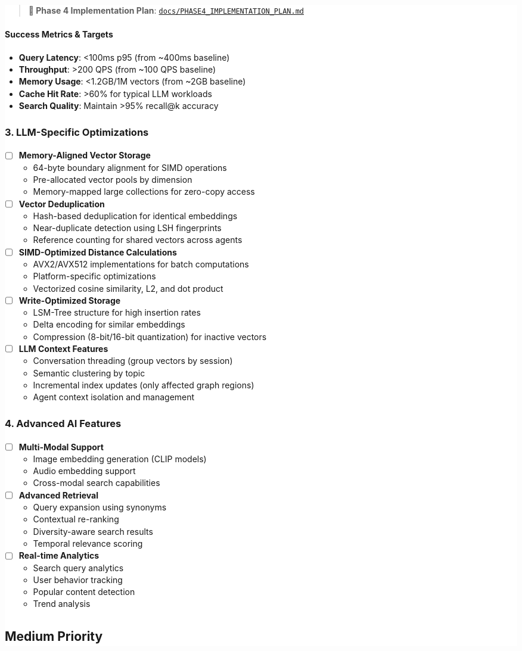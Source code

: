 > **📄 Phase 4 Implementation Plan**: [`docs/PHASE4_IMPLEMENTATION_PLAN.md`](docs/PHASE4_IMPLEMENTATION_PLAN.md)

#### Success Metrics & Targets
- **Query Latency**: <100ms p95 (from ~400ms baseline)
- **Throughput**: >200 QPS (from ~100 QPS baseline) 
- **Memory Usage**: <1.2GB/1M vectors (from ~2GB baseline)
- **Cache Hit Rate**: >60% for typical LLM workloads
- **Search Quality**: Maintain >95% recall@k accuracy

### 3. LLM-Specific Optimizations
- [ ] **Memory-Aligned Vector Storage**
  - 64-byte boundary alignment for SIMD operations
  - Pre-allocated vector pools by dimension
  - Memory-mapped large collections for zero-copy access
- [ ] **Vector Deduplication**
  - Hash-based deduplication for identical embeddings
  - Near-duplicate detection using LSH fingerprints
  - Reference counting for shared vectors across agents
- [ ] **SIMD-Optimized Distance Calculations**
  - AVX2/AVX512 implementations for batch computations
  - Platform-specific optimizations
  - Vectorized cosine similarity, L2, and dot product
- [ ] **Write-Optimized Storage**
  - LSM-Tree structure for high insertion rates
  - Delta encoding for similar embeddings
  - Compression (8-bit/16-bit quantization) for inactive vectors
- [ ] **LLM Context Features**
  - Conversation threading (group vectors by session)
  - Semantic clustering by topic
  - Incremental index updates (only affected graph regions)
  - Agent context isolation and management

### 4. Advanced AI Features
- [ ] **Multi-Modal Support**
  - Image embedding generation (CLIP models)
  - Audio embedding support
  - Cross-modal search capabilities
- [ ] **Advanced Retrieval**
  - Query expansion using synonyms
  - Contextual re-ranking
  - Diversity-aware search results
  - Temporal relevance scoring
- [ ] **Real-time Analytics**
  - Search query analytics
  - User behavior tracking
  - Popular content detection
  - Trend analysis

## Medium Priority
